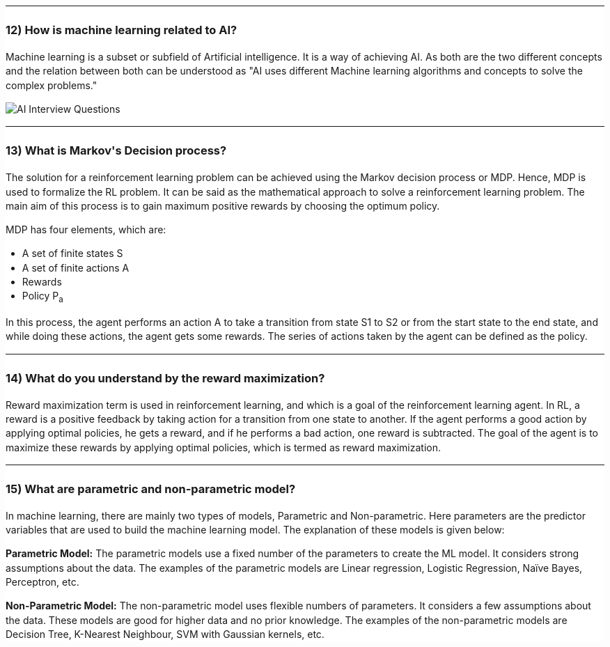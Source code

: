 ***

### 12) How is machine learning related to AI?

Machine learning is a subset or subfield of Artificial intelligence. It is a way of achieving AI. As both are the two different concepts and the relation between both can be understood as "AI uses different Machine learning algorithms and concepts to solve the complex problems."

![AI Interview Questions](https://static.javatpoint.com/interview/images/ai-interview-questions-q12.png)

***

### 13) What is Markov's Decision process?

The solution for a reinforcement learning problem can be achieved using the Markov decision process or MDP. Hence, MDP is used to formalize the RL problem. It can be said as the mathematical approach to solve a reinforcement learning problem. The main aim of this process is to gain maximum positive rewards by choosing the optimum policy.

MDP has four elements, which are:

*   A set of finite states S
*   A set of finite actions A
*   Rewards
*   Policy P<sub>a</sub>

In this process, the agent performs an action A to take a transition from state S1 to S2 or from the start state to the end state, and while doing these actions, the agent gets some rewards. The series of actions taken by the agent can be defined as the policy.

***

### 14) What do you understand by the reward maximization?

Reward maximization term is used in reinforcement learning, and which is a goal of the reinforcement learning agent. In RL, a reward is a positive feedback by taking action for a transition from one state to another. If the agent performs a good action by applying optimal policies, he gets a reward, and if he performs a bad action, one reward is subtracted. The goal of the agent is to maximize these rewards by applying optimal policies, which is termed as reward maximization.

***

### 15) What are parametric and non-parametric model?

In machine learning, there are mainly two types of models, Parametric and Non-parametric. Here parameters are the predictor variables that are used to build the machine learning model. The explanation of these models is given below:

**Parametric Model:** The parametric models use a fixed number of the parameters to create the ML model. It considers strong assumptions about the data. The examples of the parametric models are Linear regression, Logistic Regression, Naïve Bayes, Perceptron, etc.

**Non-Parametric Model:** The non-parametric model uses flexible numbers of parameters. It considers a few assumptions about the data. These models are good for higher data and no prior knowledge. The examples of the non-parametric models are Decision Tree, K-Nearest Neighbour, SVM with Gaussian kernels, etc.
